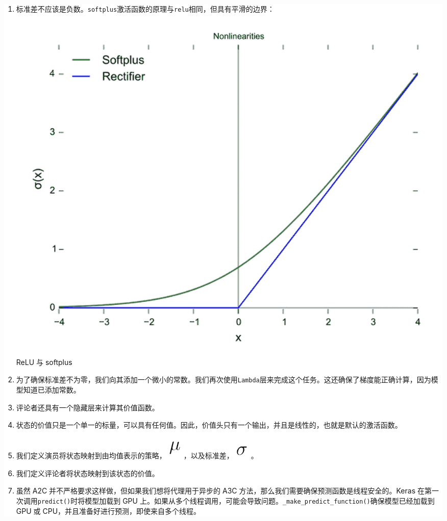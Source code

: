 1.  标准差不应该是负数。`softplus`激活函数的原理与`relu`相同，但具有平滑的边界：![学习平衡](img/B10354_07_07.jpg)

    ReLU 与 softplus

1.  为了确保标准差不为零，我们向其添加一个微小的常数。我们再次使用`Lambda`层来完成这个任务。这还确保了梯度能正确计算，因为模型知道已添加常数。

1.  评论者还具有一个隐藏层来计算其价值函数。

1.  状态的价值只是一个单一的标量，可以具有任何值。因此，价值头只有一个输出，并且是线性的，也就是默认的激活函数。

1.  我们定义演员将状态映射到由均值表示的策略，![学习平衡](img/B10354_07_082.jpg)，以及标准差，![学习平衡](img/B10354_07_083.jpg)。

1.  我们定义评论者将状态映射到该状态的价值。

1.  虽然 A2C 并不严格要求这样做，但如果我们想将代理用于异步的 A3C 方法，那么我们需要确保预测函数是线程安全的。Keras 在第一次调用`predict()`时将模型加载到 GPU 上。如果从多个线程调用，可能会导致问题。`_make_predict_function()`确保模型已经加载到 GPU 或 CPU，并且准备好进行预测，即使来自多个线程。
